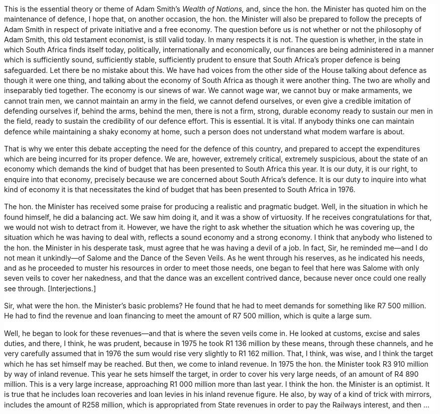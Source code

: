 <p>This is the essential theory or theme of Adam Smith&#x2019;s <i>Wealth of Nations,</i> and, since the hon. the Minister has quoted him on the maintenance of defence, I hope that, on another occasion, the hon. the Minister will also be prepared to follow the precepts of Adam Smith in respect of private initiative and a free economy. The question before us is not whether or not the philosophy of Adam Smith, this old testament economist, is still valid today. In many respects it is not. The question is whether, in the state in which South Africa finds itself today, politically, internationally and economically, our finances are being administered in a manner which is sufficiently sound, sufficiently stable, sufficiently prudent to ensure that South Africa&#x2019;s proper defence is being safeguarded. Let there be no mistake about this. We have had voices from the other side of the House talking about defence as though it were one thing, and talking about the economy of South Africa as though it were another thing. The two are wholly and inseparably tied together. The economy is our sinews of war. We cannot wage war, we cannot buy or make armaments, we cannot train men, we cannot maintain an army in the field, we cannot defend ourselves, or even give a credible imitation of defending ourselves if, behind the arms, behind the men, there is not a firm, strong, durable economy ready to sustain our men in the field, ready to sustain the credibility of our defence effort. This is essential. It is vital. If anybody thinks one can maintain defence while maintaining a shaky economy at home, such a person does not understand what modem warfare is about.</p>

<p>That is why we enter this debate accepting the need for the defence of this country, and prepared to accept the expenditures which are being incurred for its proper defence. We are, however, extremely critical, extremely suspicious, about the state of an economy which demands the kind of budget that has been presented to South Africa this year. It is our duty, it is our right, to enquire into that economy, precisely because we are concerned about South Africa&#x2019;s defence. It is our duty to inquire into what kind of economy it is that necessitates the kind of budget that has been presented to South Africa in 1976.</p>

<p>The hon. the Minister has received some praise for producing a realistic and pragmatic budget. Well, in the situation in which he found himself, he did a balancing act. We saw him doing it, and it was a show of virtuosity. If he receives congratulations for that, we would not wish to detract from it. However, we have the right to ask whether the situation which he was covering up, the situation which he was having to deal with, reflects a sound economy and a strong economy. I think that anybody who listened to the hon. the Minister in his desperate task, must agree that he was having a devil of a job. In fact, Sir, he reminded me&#x2014;and I do not mean it unkindly&#x2014;of Salome and the Dance of the Seven Veils. As he went through his reserves, as he indicated his needs, and as he proceeded to muster his resources in order to meet those needs, one began to feel that here was Salome with only seven veils to cover her nakedness, and that the dance was an excellent contrived dance, because never once could one really see through. [Interjections.]</p>

<p>Sir, what were the hon. the Minister&#x2019;s basic problems&#x003F; He found that he had to meet demands for something like R7 500 million. He had to find the revenue and loan financing to meet the amount of R7 500 million, which is quite a large sum.</p>

<p>Well, he began to look for these revenues&#x2014;and that is where the seven veils come in. He looked at customs, excise and sales duties, and there, I think, he was prudent, because in 1975 he took R1 136 million by these means, through these channels, and he very carefully assumed that in 1976 the sum would rise very slightly to R1 162 million. That, I think, was wise, and I think the target which he has set himself may be reached. But then, we come to inland revenue. In 1975 the hon. the Minister took R3 910 million by way of inland revenue. This year he sets himself the target, in order to cover his very large needs, of an amount of R4 890 million. This is a very large increase, approaching R1 000 million more than last year. I think the hon. the Minister is an optimist. It is true that he includes loan recoveries and loan levies in his inland revenue figure. He also, by way of a kind of trick with mirrors, includes the amount of R258 million, which is appropriated from State revenues in order to pay the Railways interest, and then &#x2026;</p>
